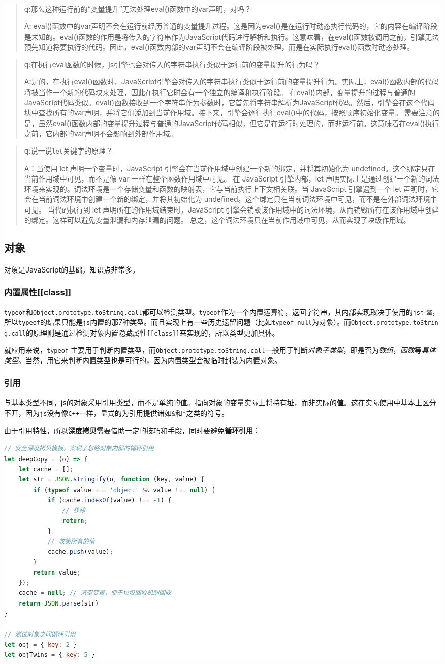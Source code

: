 > q:那么这种运行前的“变量提升”无法处理eval()函数中的var声明，对吗？
>
> A: eval()函数中的var声明不会在运行前经历普通的变量提升过程。这是因为eval()是在运行时动态执行代码的，它的内容在编译阶段是未知的。eval()函数的作用是将传入的字符串作为JavaScript代码进行解析和执行。这意味着，在eval()函数被调用之前，引擎无法预先知道将要执行的代码。因此，eval()函数内部的var声明不会在编译阶段被处理，而是在实际执行eval()函数时动态处理。

> q:在执行eval函数的时候，js引擎也会对传入的字符串执行类似于运行前的变量提升的行为吗？
>
> A:是的，在执行eval()函数时，JavaScript引擎会对传入的字符串执行类似于运行前的变量提升行为。实际上，eval()函数内部的代码将被当作一个新的代码块来处理，因此在执行它时会有一个独立的编译和执行阶段。
在eval()内部，变量提升的过程与普通的JavaScript代码类似。eval()函数接收到一个字符串作为参数时，它首先将字符串解析为JavaScript代码。然后，引擎会在这个代码块中查找所有的var声明，并将它们添加到当前作用域。接下来，引擎会逐行执行eval()中的代码，按照顺序初始化变量。
> 需要注意的是，虽然eval()函数内部的变量提升过程与普通的JavaScript代码相似，但它是在运行时处理的，而非运行前。这意味着在eval()执行之前，它内部的var声明不会影响到外部作用域。

> q:说一说`let`关键字的原理？
>
> A：当使用 let 声明一个变量时，JavaScript 引擎会在当前作用域中创建一个新的绑定，并将其初始化为 undefined。这个绑定只在当前作用域中可见，而不是像 var 一样在整个函数作用域中可见。
在 JavaScript 引擎内部，let 声明实际上是通过创建一个新的词法环境来实现的。词法环境是一个存储变量和函数的映射表，它与当前执行上下文相关联。当 JavaScript 引擎遇到一个 let 声明时，它会在当前词法环境中创建一个新的绑定，并将其初始化为 undefined。这个绑定只在当前词法环境中可见，而不是在外部词法环境中可见。
> 当代码执行到 let 声明所在的作用域结束时，JavaScript 引擎会销毁该作用域中的词法环境，从而销毁所有在该作用域中创建的绑定。这样可以避免变量泄漏和内存泄漏的问题。
总之，这个词法环境只在当前作用域中可见，从而实现了块级作用域。

## 对象

对象是JavaScript的基础。知识点非常多。

### 内置属性[[class]]

`typeof`和`Object.prototype.toString.call`都可以检测类型。`typeof`作为一个内置运算符，返回字符串，其内部实现取决于使用的`js引擎`，所以`typeof`的结果只能是`js`内置的那7种类型。而且实现上有一些历史遗留问题（比如`typeof null`为对象）。而`Object.prototype.toString.call`的原理则是通过检测对象内置隐藏属性`[[class]]`来实现的，所以类型更加具体。

就应用来说，`typeof` 主要用于判断内置类型，而`Object.prototype.toString.call`一般用于判断*对象子类型*，即是否为*数组*，*函数*等*具体类型*。当然，用它来判断内置类型也是可行的，因为内置类型会被临时封装为内置对象。

### 引用

与基本类型不同，js的对象采用引用类型，而不是单纯的值。指向对象的变量实际上将持有**址**，而非实际的**值**。这在实际使用中基本上区分不开，因为`js`没有像`C++`一样，显式的为引用提供诸如`&`和`*`之类的符号。

由于引用特性，所以**深度拷贝**需要借助一定的技巧和手段，同时要避免**循环引用**：

```js
// 安全深度拷贝模板，实现了忽略对象内部的循环引用
let deepCopy = (o) => {
    let cache = [];
    let str = JSON.stringify(o, function (key, value) {
        if (typeof value === 'object' && value !== null) {
            if (cache.indexOf(value) !== -1) {
                // 移除
                return;
            }
            // 收集所有的值
            cache.push(value);
        }
        return value;
    });
    cache = null; // 清空变量，便于垃圾回收机制回收
    return JSON.parse(str)
}

// 测试对象之间循环引用
let obj = { key: 2 }
let objTwins = { key: 5 }
```